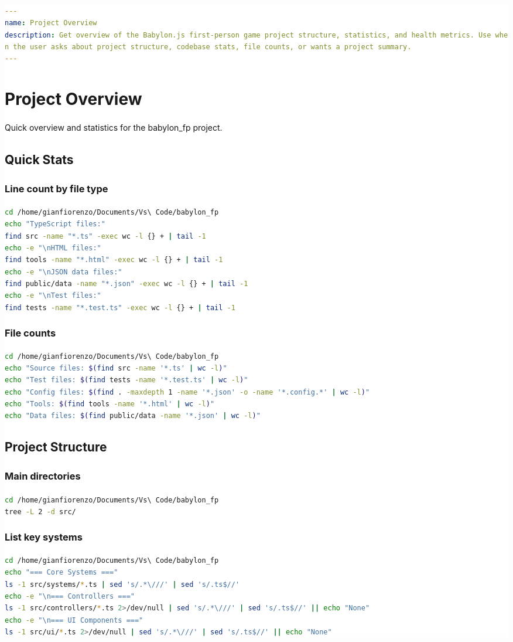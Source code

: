 ```yaml
---
name: Project Overview
description: Get overview of the Babylon.js first-person game project structure, statistics, and health metrics. Use when the user asks about project structure, codebase stats, file counts, or wants a project summary.
---
```


# Project Overview

Quick overview and statistics for the babylon_fp project.

## Quick Stats

### Line count by file type
```bash
cd /home/gianfiorenzo/Documents/Vs\ Code/babylon_fp
echo "TypeScript files:"
find src -name "*.ts" -exec wc -l {} + | tail -1
echo -e "\nHTML files:"
find tools -name "*.html" -exec wc -l {} + | tail -1
echo -e "\nJSON data files:"
find public/data -name "*.json" -exec wc -l {} + | tail -1
echo -e "\nTest files:"
find tests -name "*.test.ts" -exec wc -l {} + | tail -1
```

### File counts
```bash
cd /home/gianfiorenzo/Documents/Vs\ Code/babylon_fp
echo "Source files: $(find src -name '*.ts' | wc -l)"
echo "Test files: $(find tests -name '*.test.ts' | wc -l)"
echo "Config files: $(find . -maxdepth 1 -name '*.json' -o -name '*.config.*' | wc -l)"
echo "Tools: $(find tools -name '*.html' | wc -l)"
echo "Data files: $(find public/data -name '*.json' | wc -l)"
```

## Project Structure

### Main directories
```bash
cd /home/gianfiorenzo/Documents/Vs\ Code/babylon_fp
tree -L 2 -d src/
```

### List key systems
```bash
cd /home/gianfiorenzo/Documents/Vs\ Code/babylon_fp
echo "=== Core Systems ==="
ls -1 src/systems/*.ts | sed 's/.*\///' | sed 's/.ts$//'
echo -e "\n=== Controllers ==="
ls -1 src/controllers/*.ts 2>/dev/null | sed 's/.*\///' | sed 's/.ts$//' || echo "None"
echo -e "\n=== UI Components ==="
ls -1 src/ui/*.ts 2>/dev/null | sed 's/.*\///' | sed 's/.ts$//' || echo "None"
```
